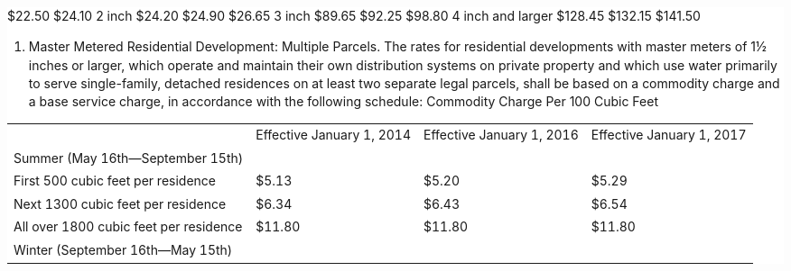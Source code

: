 <td>$22.50</td>
<td>$24.10</td>
</tr>
<tr>
<td>2 inch</td>
<td>$24.20</td>
<td>$24.90</td>
<td>$26.65</td>
</tr>
<tr>
<td>3 inch</td>
<td>$89.65</td>
<td>$92.25</td>
<td>$98.80</td>
</tr>
<tr>
<td>4 inch and larger</td>
<td>$128.45</td>
<td>$132.15</td>
<td>$141.50</td>
</tr>
</table>


1. Master Metered Residential Development: Multiple Parcels. The rates for residential developments with master meters of 1½ inches or larger, which operate and maintain their own distribution systems on private property and which use water primarily to serve single-family, detached residences on at least two separate legal parcels, shall be based on a commodity charge and a base service charge, in accordance with the following schedule:
Commodity Charge Per 100 Cubic Feet


<table>
<tr>
<td></td>
<td>Effective January 1, 2014</td>
<td>Effective January 1, 2016</td>
<td>Effective January 1, 2017</td>
</tr>
<tr>
<td>Summer (May 16th—September 15th)</td>
<td></td>
<td></td>
<td></td>
</tr>
<tr>
<td>First 500 cubic feet per residence</td>
<td>$5.13</td>
<td>$5.20</td>
<td>$5.29</td>
</tr>
<tr>
<td>Next 1300 cubic feet per residence</td>
<td>$6.34</td>
<td>$6.43</td>
<td>$6.54</td>
</tr>
<tr>
<td>All over 1800 cubic feet per residence</td>
<td>$11.80</td>
<td>$11.80</td>
<td>$11.80</td>
</tr>
<tr>
<td>Winter (September 16th—May 15th)</td>